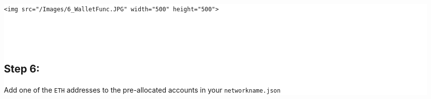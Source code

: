    	<img src="/Images/6_WalletFunc.JPG" width="500" height="500">
 </p>

<p>&nbsp;</p>
<p>&nbsp;</p>

## Step 6: 
Add one of the `ETH` addresses to the pre-allocated accounts in your `networkname.json`

